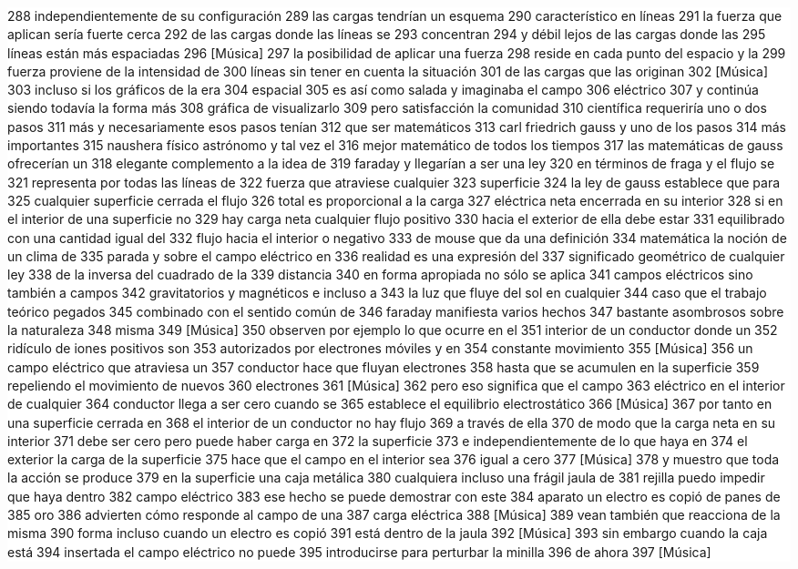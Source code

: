  288 independientemente de su configuración 289 las cargas tendrían un esquema 290 característico en líneas 291 la fuerza que aplican sería fuerte cerca 292 de las cargas donde las líneas se 293 concentran 294 y débil lejos de las cargas donde las 295 líneas están más espaciadas 296 
 [Música]
 297 la posibilidad de aplicar una fuerza 298 reside en cada punto del espacio y la 299 fuerza proviene de la intensidad de 300 líneas sin tener en cuenta la situación 301 de las cargas que las originan 302 
 [Música]
 303 incluso si los gráficos de la era 304 espacial 305 es así como salada y imaginaba el campo 306 eléctrico 307 y continúa siendo todavía la forma más 308 gráfica de visualizarlo 309 pero satisfacción la comunidad 310 científica requeriría uno o dos pasos 311 más y necesariamente esos pasos tenían 312 que ser matemáticos 313 carl friedrich gauss y uno de los pasos 314 más importantes 315 naushera físico astrónomo y tal vez el 316 mejor matemático de todos los tiempos 317 las matemáticas de gauss ofrecerían un 318 elegante complemento a la idea de 319 faraday y llegarían a ser una ley 320 en términos de fraga y el flujo se 321 representa por todas las líneas de 322 fuerza que atraviese cualquier 323 superficie 324 la ley de gauss establece que para 325 cualquier superficie cerrada el flujo 326 total es proporcional a la carga 327 eléctrica neta encerrada en su interior 328 si en el interior de una superficie no 329 hay carga neta cualquier flujo positivo 330 hacia el exterior de ella debe estar 331 equilibrado con una cantidad igual del 332 flujo hacia el interior o negativo 333 de mouse que da una definición 334 matemática la noción de un clima de 335 parada y sobre el campo eléctrico en 336 realidad es una expresión del 337 significado geométrico de cualquier ley 338 de la inversa del cuadrado de la 339 distancia 340 en forma apropiada no sólo se aplica 341 campos eléctricos sino también a campos 342 gravitatorios y magnéticos e incluso a 343 la luz que fluye del sol en cualquier 344 caso que el trabajo teórico pegados 345 combinado con el sentido común de 346 faraday manifiesta varios hechos 347 bastante asombrosos sobre la naturaleza 348 misma 349 
 [Música]
 350 observen por ejemplo lo que ocurre en el 351 interior de un conductor donde un 352 ridículo de iones positivos son 353 autorizados por electrones móviles y en 354 constante movimiento 355 
 [Música]
 356 un campo eléctrico que atraviesa un 357 conductor hace que fluyan electrones 358 hasta que se acumulen en la superficie 359 repeliendo el movimiento de nuevos 360 electrones 361 
 [Música]
 362 pero eso significa que el campo 363 eléctrico en el interior de cualquier 364 conductor llega a ser cero cuando se 365 establece el equilibrio electrostático 366 
 [Música]
 367 por tanto en una superficie cerrada en 368 el interior de un conductor no hay flujo 369 a través de ella 370 de modo que la carga neta en su interior 371 debe ser cero pero puede haber carga en 372 la superficie 373 e independientemente de lo que haya en 374 el exterior la carga de la superficie 375 hace que el campo en el interior sea 376 igual a cero 377 
 [Música]
 378 y muestro que toda la acción se produce 379 en la superficie una caja metálica 380 cualquiera incluso una frágil jaula de 381 rejilla puedo impedir que haya dentro 382 campo eléctrico 383 ese hecho se puede demostrar con este 384 aparato un electro es copió de panes de 385 oro 386 advierten cómo responde al campo de una 387 carga eléctrica 388 
 [Música]
 389 vean también que reacciona de la misma 390 forma incluso cuando un electro es copió 391 está dentro de la jaula 392 
 [Música]
 393 sin embargo cuando la caja está 394 insertada el campo eléctrico no puede 395 introducirse para perturbar la minilla 396 de ahora 397 
 [Música]